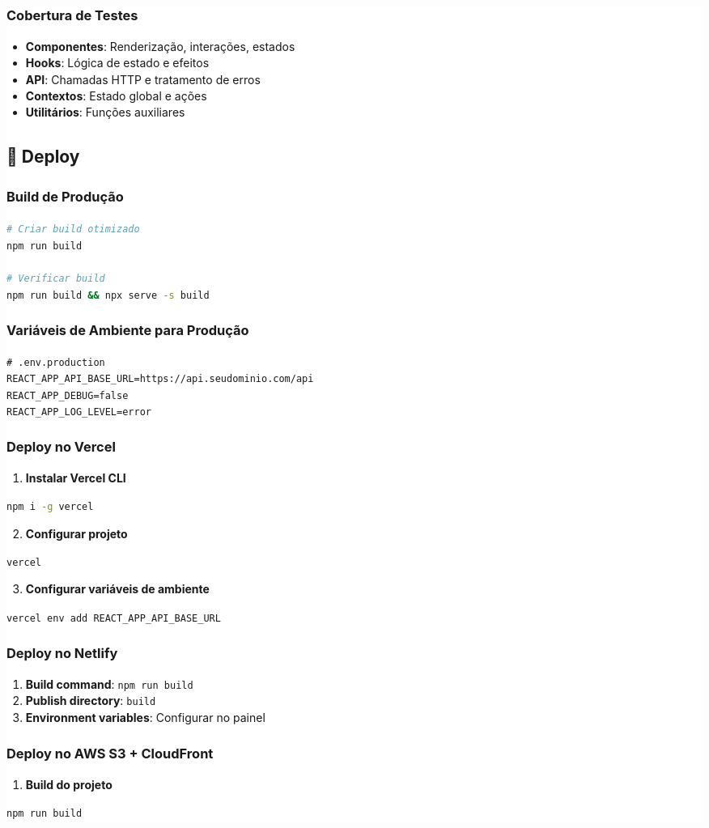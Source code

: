 ### Cobertura de Testes
- **Componentes**: Renderização, interações, estados
- **Hooks**: Lógica de estado e efeitos
- **API**: Chamadas HTTP e tratamento de erros
- **Contextos**: Estado global e ações
- **Utilitários**: Funções auxiliares

## 🚀 Deploy

### Build de Produção

```bash
# Criar build otimizado
npm run build

# Verificar build
npm run build && npx serve -s build
```

### Variáveis de Ambiente para Produção

```env
# .env.production
REACT_APP_API_BASE_URL=https://api.seudominio.com/api
REACT_APP_DEBUG=false
REACT_APP_LOG_LEVEL=error
```

### Deploy no Vercel

1. **Instalar Vercel CLI**
```bash
npm i -g vercel
```

2. **Configurar projeto**
```bash
vercel
```

3. **Configurar variáveis de ambiente**
```bash
vercel env add REACT_APP_API_BASE_URL
```

### Deploy no Netlify

1. **Build command**: `npm run build`
2. **Publish directory**: `build`
3. **Environment variables**: Configurar no painel

### Deploy no AWS S3 + CloudFront

1. **Build do projeto**
```bash
npm run build
```
